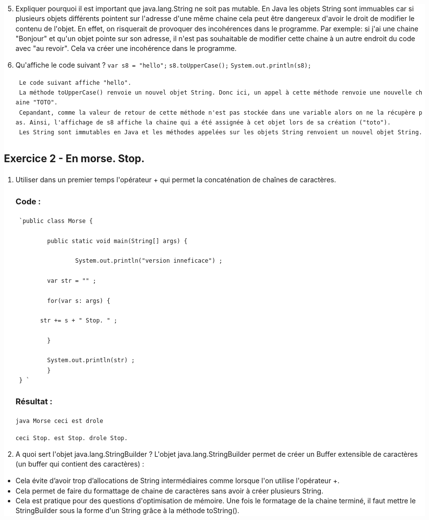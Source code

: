 5. Expliquer pourquoi il est important que java.lang.String ne soit pas mutable.
        En Java les objets String sont immuables car si plusieurs objets différents pointent sur l'adresse d'une même chaine cela peut être dangereux d'avoir le droit de modifier le contenu de l'objet.
        En effet, on risquerait de provoquer des incohérences dans le programme.
        Par exemple: si j'ai une chaine "Bonjour" et qu'un objet pointe sur son adresse, il n'est pas souhaitable de modifier cette chaine à un autre endroit du code avec "au revoir". Cela va créer une incohérence dans le programme.

6. Qu'affiche le code suivant ?
        `var s8 = "hello";`
        `s8.toUpperCase();`
        `System.out.println(s8);`

        Le code suivant affiche "hello".
        La méthode toUpperCase() renvoie un nouvel objet String. Donc ici, un appel à cette méthode renvoie une nouvelle chaine "TOTO".
        Cepandant, comme la valeur de retour de cette méthode n'est pas stockée dans une variable alors on ne la récupère pas. Ainsi, l'affichage de s8 affiche la chaine qui a été assignée à cet objet lors de sa création ("toto").
        Les String sont immutables en Java et les méthodes appelées sur les objets String renvoient un nouvel objet String.

## Exercice 2 - En morse. Stop.

1. Utiliser dans un premier temps l'opérateur + qui permet la concaténation de chaînes de caractères.
   ### Code :
        `public class Morse {

                public static void main(String[] args) {

                        System.out.println("version inneficace") ;
		
		        var str = "" ;
		  
		        for(var s: args) {

			  str += s + " Stop. " ;

		        }
		  
		        System.out.println(str) ;
                }
        } `
        
   ### Résultat :
   `java Morse ceci est drole`
   
   `ceci Stop. est Stop. drole Stop.`

2. A quoi sert l'objet java.lang.StringBuilder ?
L'objet java.lang.StringBuilder permet de créer un Buffer extensible de caractères (un buffer qui contient des caractères) :
- Cela évite d’avoir trop d’allocations de String intermédiaires comme lorsque l'on utilise l'opérateur +.
- Cela permet de faire du formattage de chaine de caractères sans avoir à créer plusieurs String.
- Cela est pratique pour des questions d'optimisation de mémoire.
Une fois le formatage de la chaine terminé, il faut mettre le StringBuilder sous la forme d'un String grâce à la méthode toString().
